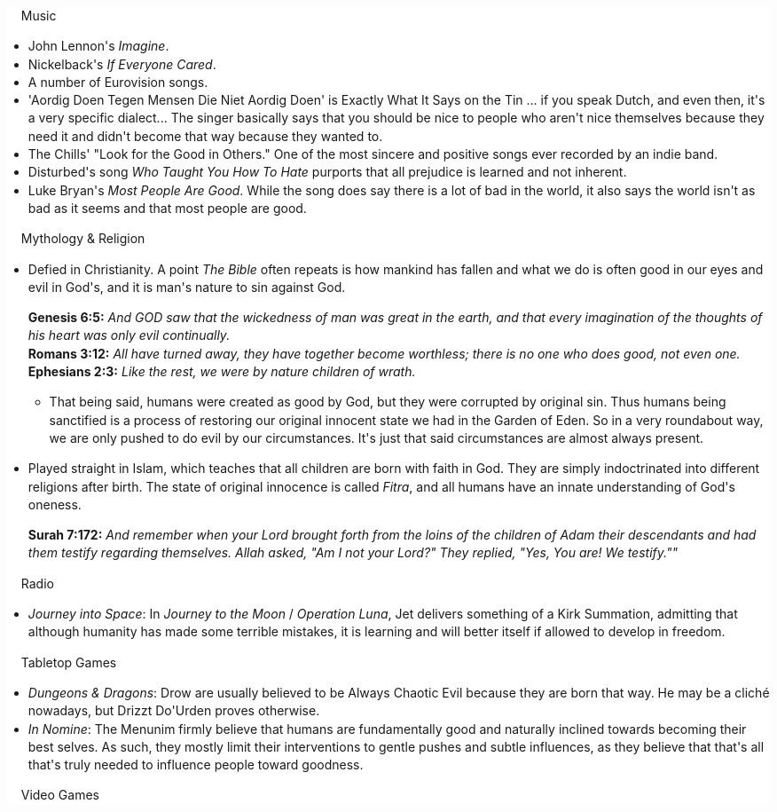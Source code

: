     Music 

-   John Lennon's _Imagine_.
-   Nickelback's _If Everyone Cared_.
-   A number of Eurovision songs.
-   'Aordig Doen Tegen Mensen Die Niet Aordig Doen' is Exactly What It Says on the Tin ... if you speak Dutch, and even then, it's a very specific dialect... The singer basically says that you should be nice to people who aren't nice themselves because they need it and didn't become that way because they wanted to.
-   The Chills' "Look for the Good in Others." One of the most sincere and positive songs ever recorded by an indie band.
-   Disturbed's song _Who Taught You How To Hate_ purports that all prejudice is learned and not inherent.
-   Luke Bryan's _Most People Are Good_. While the song does say there is a lot of bad in the world, it also says the world isn't as bad as it seems and that most people are good.

    Mythology & Religion 

-   Defied in Christianity. A point _The Bible_ often repeats is how mankind has fallen and what we do is often good in our eyes and evil in God's, and it is man's nature to sin against God.
    
    **Genesis 6:5:** _And GOD saw that the wickedness of man was great in the earth, and that every imagination of the thoughts of his heart was only evil continually._  
    **Romans 3:12:** _All have turned away, they have together become worthless; there is no one who does good, not even one._  
    **Ephesians 2:3:** _Like the rest, we were by nature children of wrath._
    
    -   That being said, humans were created as good by God, but they were corrupted by original sin. Thus humans being sanctified is a process of restoring our original innocent state we had in the Garden of Eden. So in a very roundabout way, we are only pushed to do evil by our circumstances. It's just that said circumstances are almost always present.
-   Played straight in Islam, which teaches that all children are born with faith in God. They are simply indoctrinated into different religions after birth. The state of original innocence is called _Fitra_, and all humans have an innate understanding of God's oneness.
    
    **Surah 7:172:** _And remember when your Lord brought forth from the loins of the children of Adam their descendants and had them testify regarding themselves. Allah asked, "Am I not your Lord?" They replied, "Yes, You are! We testify.""_
    

    Radio 

-   _Journey into Space_: In _Journey to the Moon_ / _Operation Luna_, Jet delivers something of a Kirk Summation, admitting that although humanity has made some terrible mistakes, it is learning and will better itself if allowed to develop in freedom.

    Tabletop Games 

-   _Dungeons & Dragons_: Drow are usually believed to be Always Chaotic Evil because they are born that way. He may be a cliché nowadays, but Drizzt Do'Urden proves otherwise.
-   _In Nomine_: The Menunim firmly believe that humans are fundamentally good and naturally inclined towards becoming their best selves. As such, they mostly limit their interventions to gentle pushes and subtle influences, as they believe that that's all that's truly needed to influence people toward goodness.

    Video Games 
